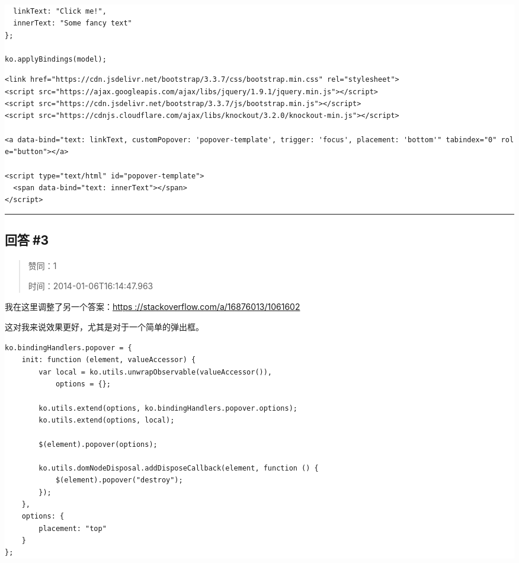 ```
  linkText: "Click me!",
  innerText: "Some fancy text"
};

ko.applyBindings(model);
```

```
<link href="https://cdn.jsdelivr.net/bootstrap/3.3.7/css/bootstrap.min.css" rel="stylesheet">
<script src="https://ajax.googleapis.com/ajax/libs/jquery/1.9.1/jquery.min.js"></script>
<script src="https://cdn.jsdelivr.net/bootstrap/3.3.7/js/bootstrap.min.js"></script>
<script src="https://cdnjs.cloudflare.com/ajax/libs/knockout/3.2.0/knockout-min.js"></script>

<a data-bind="text: linkText, customPopover: 'popover-template', trigger: 'focus', placement: 'bottom'" tabindex="0" role="button"></a>

<script type="text/html" id="popover-template">
  <span data-bind="text: innerText"></span>
</script>
```

* * *

## 回答 #3

> 赞同：1
> 
> 时间：2014-01-06T16:14:47.963

我在这里调整了另一个答案：[https ://stackoverflow.com/a/16876013/1061602](https://stackoverflow.com/a/16876013/1061602)

这对我来说效果更好，尤其是对于一个简单的弹出框。

```
ko.bindingHandlers.popover = {
    init: function (element, valueAccessor) {
        var local = ko.utils.unwrapObservable(valueAccessor()),
            options = {};

        ko.utils.extend(options, ko.bindingHandlers.popover.options);
        ko.utils.extend(options, local);

        $(element).popover(options);

        ko.utils.domNodeDisposal.addDisposeCallback(element, function () {
            $(element).popover("destroy");
        });
    },
    options: {
        placement: "top"
    }
}; 
```

